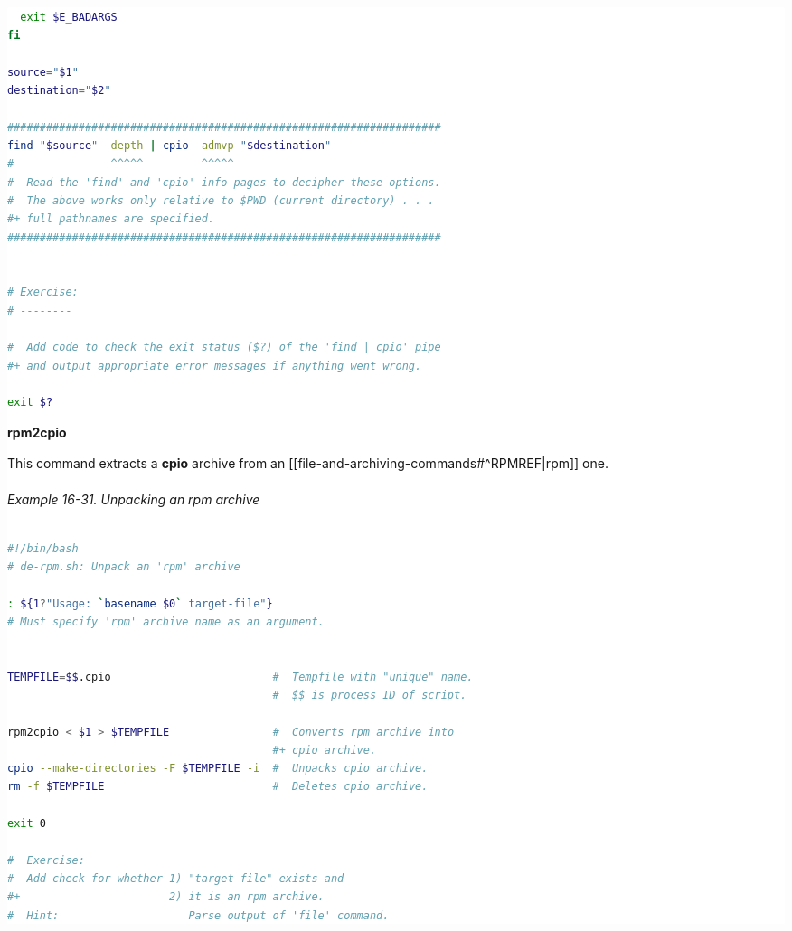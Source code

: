```bash
  exit $E_BADARGS
fi  

source="$1"
destination="$2"

###################################################################
find "$source" -depth | cpio -admvp "$destination"
#               ^^^^^         ^^^^^
#  Read the 'find' and 'cpio' info pages to decipher these options.
#  The above works only relative to $PWD (current directory) . . .
#+ full pathnames are specified.
###################################################################


# Exercise:
# --------

#  Add code to check the exit status ($?) of the 'find | cpio' pipe
#+ and output appropriate error messages if anything went wrong.

exit $?
```

**rpm2cpio**

This command extracts a **cpio** archive from an [[file-and-archiving-commands#^RPMREF|rpm]] one.

###### Example 16-31. Unpacking an *rpm* archive

```bash
#!/bin/bash
# de-rpm.sh: Unpack an 'rpm' archive

: ${1?"Usage: `basename $0` target-file"}
# Must specify 'rpm' archive name as an argument.


TEMPFILE=$$.cpio                         #  Tempfile with "unique" name.
                                         #  $$ is process ID of script.

rpm2cpio < $1 > $TEMPFILE                #  Converts rpm archive into
                                         #+ cpio archive.
cpio --make-directories -F $TEMPFILE -i  #  Unpacks cpio archive.
rm -f $TEMPFILE                          #  Deletes cpio archive.

exit 0

#  Exercise:
#  Add check for whether 1) "target-file" exists and
#+                       2) it is an rpm archive.
#  Hint:                    Parse output of 'file' command.
```


[^1]: An _archive_, in the sense discussed here, is simply a set of related files stored in a single location.
[^2]: A _tar czvf ArchiveName.tar.gz *_ _will_ include dotfiles in subdirectories _below_ the current working directory. This is an undocumented GNU **tar** "feature."
[^3]: The checksum may be expressed as a _hexadecimal_ number, or to some other base.
[^4]: For even _better_ security, use the _sha256sum_, _sha512_, and _sha1pass_ commands.
[^5]: This is a symmetric block cipher, used to encrypt files on a single system or local network, as opposed to the _public key_ cipher class, of which _pgp_ is a well-known example.
[^6]: Creates a temporary _directory_ when invoked with the -d option.